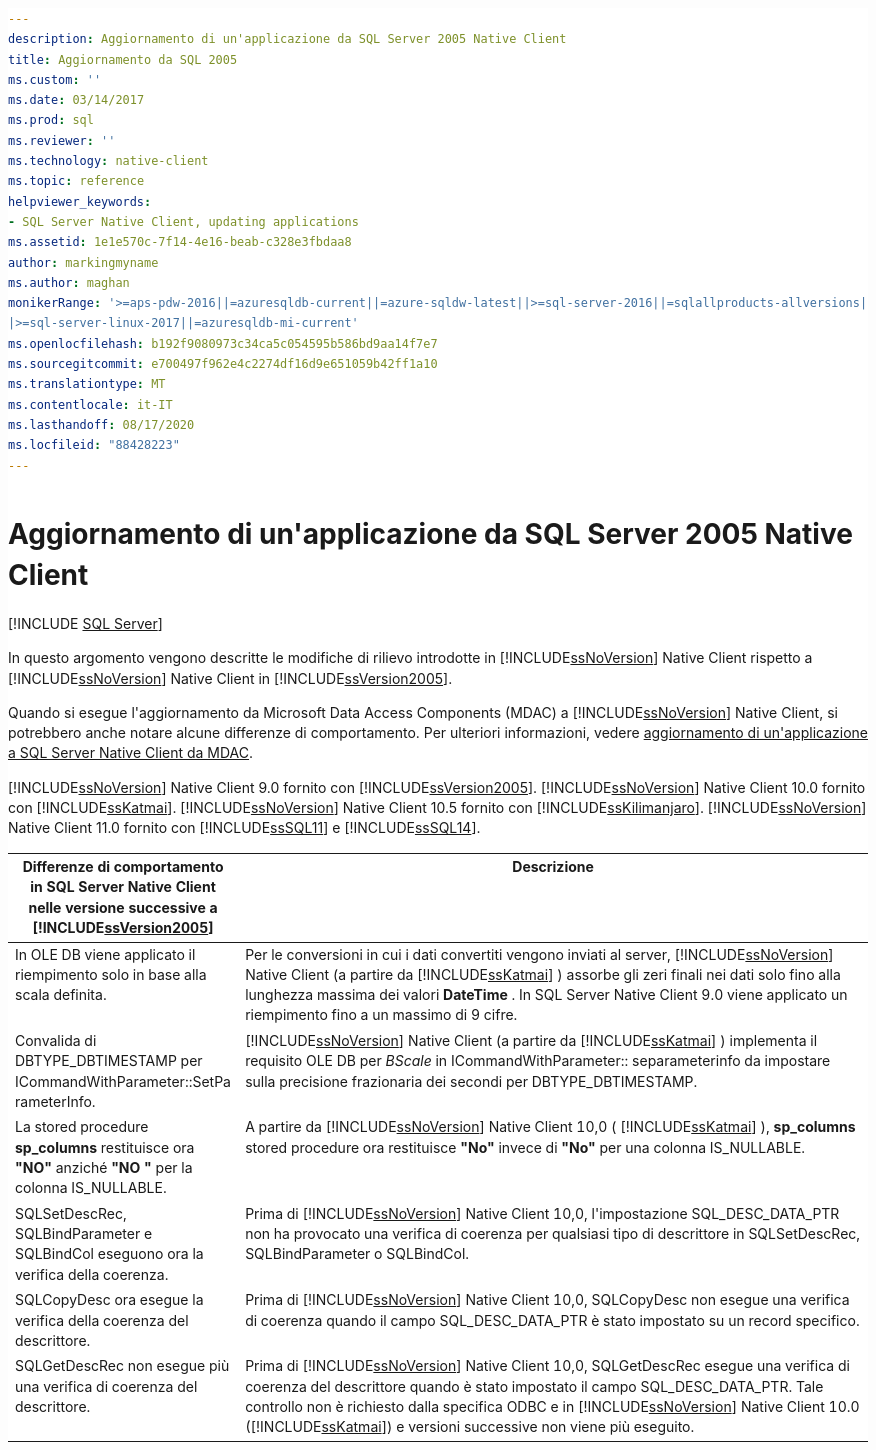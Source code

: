 ```yaml
---
description: Aggiornamento di un'applicazione da SQL Server 2005 Native Client
title: Aggiornamento da SQL 2005
ms.custom: ''
ms.date: 03/14/2017
ms.prod: sql
ms.reviewer: ''
ms.technology: native-client
ms.topic: reference
helpviewer_keywords:
- SQL Server Native Client, updating applications
ms.assetid: 1e1e570c-7f14-4e16-beab-c328e3fbdaa8
author: markingmyname
ms.author: maghan
monikerRange: '>=aps-pdw-2016||=azuresqldb-current||=azure-sqldw-latest||>=sql-server-2016||=sqlallproducts-allversions||>=sql-server-linux-2017||=azuresqldb-mi-current'
ms.openlocfilehash: b192f9080973c34ca5c054595b586bd9aa14f7e7
ms.sourcegitcommit: e700497f962e4c2274df16d9e651059b42ff1a10
ms.translationtype: MT
ms.contentlocale: it-IT
ms.lasthandoff: 08/17/2020
ms.locfileid: "88428223"
---
```

# <a name="updating-an-application-from-sql-server-2005-native-client"></a>Aggiornamento di un'applicazione da SQL Server 2005 Native Client
[!INCLUDE [SQL Server](../../../includes/applies-to-version/sql-asdb-asdbmi-asa-pdw.md)]

  In questo argomento vengono descritte le modifiche di rilievo introdotte in [!INCLUDE[ssNoVersion](../../../includes/ssnoversion-md.md)] Native Client rispetto a [!INCLUDE[ssNoVersion](../../../includes/ssnoversion-md.md)] Native Client in [!INCLUDE[ssVersion2005](../../../includes/ssversion2005-md.md)].  
  
 Quando si esegue l'aggiornamento da Microsoft Data Access Components (MDAC) a [!INCLUDE[ssNoVersion](../../../includes/ssnoversion-md.md)] Native Client, si potrebbero anche notare alcune differenze di comportamento. Per ulteriori informazioni, vedere [aggiornamento di un'applicazione a SQL Server Native Client da MDAC](../../../relational-databases/native-client/applications/updating-an-application-to-sql-server-native-client-from-mdac.md).  
  
 [!INCLUDE[ssNoVersion](../../../includes/ssnoversion-md.md)] Native Client 9.0 fornito con [!INCLUDE[ssVersion2005](../../../includes/ssversion2005-md.md)]. [!INCLUDE[ssNoVersion](../../../includes/ssnoversion-md.md)] Native Client 10.0 fornito con [!INCLUDE[ssKatmai](../../../includes/sskatmai-md.md)].  [!INCLUDE[ssNoVersion](../../../includes/ssnoversion-md.md)] Native Client 10.5 fornito con [!INCLUDE[ssKilimanjaro](../../../includes/sskilimanjaro-md.md)]. [!INCLUDE[ssNoVersion](../../../includes/ssnoversion-md.md)] Native Client 11.0 fornito con [!INCLUDE[ssSQL11](../../../includes/sssql11-md.md)] e [!INCLUDE[ssSQL14](../../../includes/sssql14-md.md)].  
  
|Differenze di comportamento in SQL Server Native Client nelle versione successive a [!INCLUDE[ssVersion2005](../../../includes/ssversion2005-md.md)]|Descrizione|  
|------------------------------------------------------------------------------------|-----------------|  
|In OLE DB viene applicato il riempimento solo in base alla scala definita.|Per le conversioni in cui i dati convertiti vengono inviati al server, [!INCLUDE[ssNoVersion](../../../includes/ssnoversion-md.md)] Native Client (a partire da [!INCLUDE[ssKatmai](../../../includes/sskatmai-md.md)] ) assorbe gli zeri finali nei dati solo fino alla lunghezza massima dei valori **DateTime** . In SQL Server Native Client 9.0 viene applicato un riempimento fino a un massimo di 9 cifre.|  
|Convalida di DBTYPE_DBTIMESTAMP per ICommandWithParameter::SetParameterInfo.|[!INCLUDE[ssNoVersion](../../../includes/ssnoversion-md.md)] Native Client (a partire da [!INCLUDE[ssKatmai](../../../includes/sskatmai-md.md)] ) implementa il requisito OLE DB per *BScale* in ICommandWithParameter:: separameterinfo da impostare sulla precisione frazionaria dei secondi per DBTYPE_DBTIMESTAMP.|  
|La stored procedure **sp_columns** restituisce ora **"NO"** anziché **"NO "** per la colonna IS_NULLABLE.|A partire da [!INCLUDE[ssNoVersion](../../../includes/ssnoversion-md.md)] Native Client 10,0 ( [!INCLUDE[ssKatmai](../../../includes/sskatmai-md.md)] ), **sp_columns** stored procedure ora restituisce **"No"** invece di **"No"** per una colonna IS_NULLABLE.|  
|SQLSetDescRec, SQLBindParameter e SQLBindCol eseguono ora la verifica della coerenza.|Prima di [!INCLUDE[ssNoVersion](../../../includes/ssnoversion-md.md)] Native Client 10,0, l'impostazione SQL_DESC_DATA_PTR non ha provocato una verifica di coerenza per qualsiasi tipo di descrittore in SQLSetDescRec, SQLBindParameter o SQLBindCol.|  
|SQLCopyDesc ora esegue la verifica della coerenza del descrittore.|Prima di [!INCLUDE[ssNoVersion](../../../includes/ssnoversion-md.md)] Native Client 10,0, SQLCopyDesc non esegue una verifica di coerenza quando il campo SQL_DESC_DATA_PTR è stato impostato su un record specifico.|  
|SQLGetDescRec non esegue più una verifica di coerenza del descrittore.|Prima di [!INCLUDE[ssNoVersion](../../../includes/ssnoversion-md.md)] Native Client 10,0, SQLGetDescRec esegue una verifica di coerenza del descrittore quando è stato impostato il campo SQL_DESC_DATA_PTR. Tale controllo non è richiesto dalla specifica ODBC e in [!INCLUDE[ssNoVersion](../../../includes/ssnoversion-md.md)] Native Client 10.0 ([!INCLUDE[ssKatmai](../../../includes/sskatmai-md.md)]) e versioni successive non viene più eseguito.|  